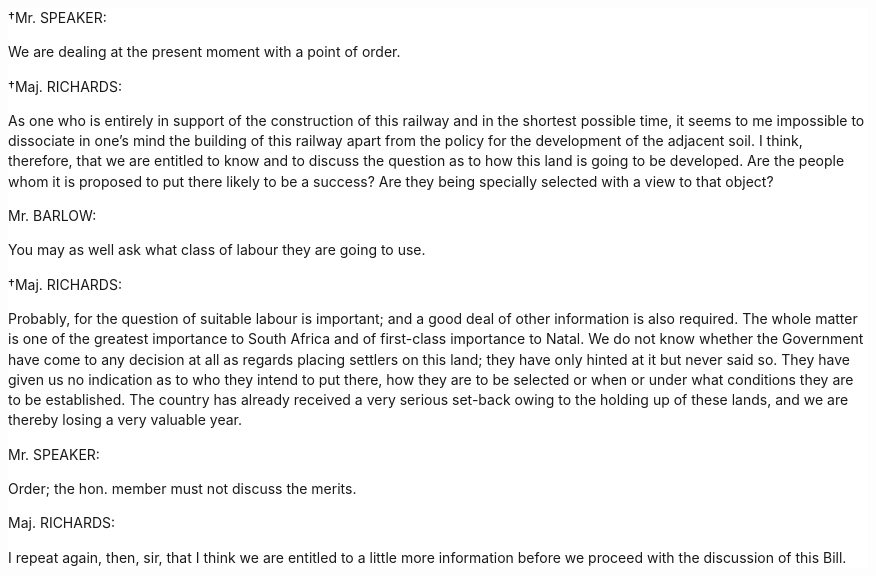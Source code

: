 </speech>

<speech by="#speaker">

<from><span class="col_947-948" refersTo="page_0515"/>&#x2020;Mr. <person refersTo="hansard_za">SPEAKER</person>:</from>

<p>We are dealing at the present moment with a point of order.</p>

</speech>

<speech by="#richards">

<from>&#x2020;Maj. <person refersTo="hansard_za">RICHARDS</person>:</from>

<p>As one who is entirely in support of the construction of this railway and in the shortest possible time, it seems to me impossible to dissociate in one&#x2019;s mind the building of this railway apart from the policy for the development of the adjacent soil. I think, therefore, that we are entitled to know and to discuss the question as to how this land is going to be developed. Are the people whom it is proposed to put there likely to be a success? Are they being specially selected with a view to that object?</p>

</speech>

<speech by="#barlow">

<from>Mr. <person refersTo="hansard_za">BARLOW</person>:</from>

<p>You may as well ask what class of labour they are going to use.</p>

</speech>

<speech by="#richards">

<from>&#x2020;Maj. <person refersTo="hansard_za">RICHARDS</person>:</from>

<p>Probably, for the question of suitable labour is important; and a good deal of other information is also required. The whole matter is one of the greatest importance to South Africa and of first-class importance to Natal. We do not know whether the Government have come to any decision at all as regards placing settlers on this land; they have only hinted at it but never said so. They have given us no indication as to who they intend to put there, how they are to be selected or when or under what conditions they are to be established. The country has already received a very serious set-back owing to the holding up of these lands, and we are thereby losing a very valuable year.</p>

</speech>

<speech by="#speaker">

<from>Mr. <person refersTo="hansard_za">SPEAKER</person>:</from>

<p>Order; the hon. member must not discuss the merits.</p>

</speech>

<speech by="#richards">

<from>Maj. <person refersTo="hansard_za">RICHARDS</person>:</from>

<p>I repeat again, then, sir, that I think we are entitled to a little more information before we proceed with the discussion of this Bill.</p>

</speech>

